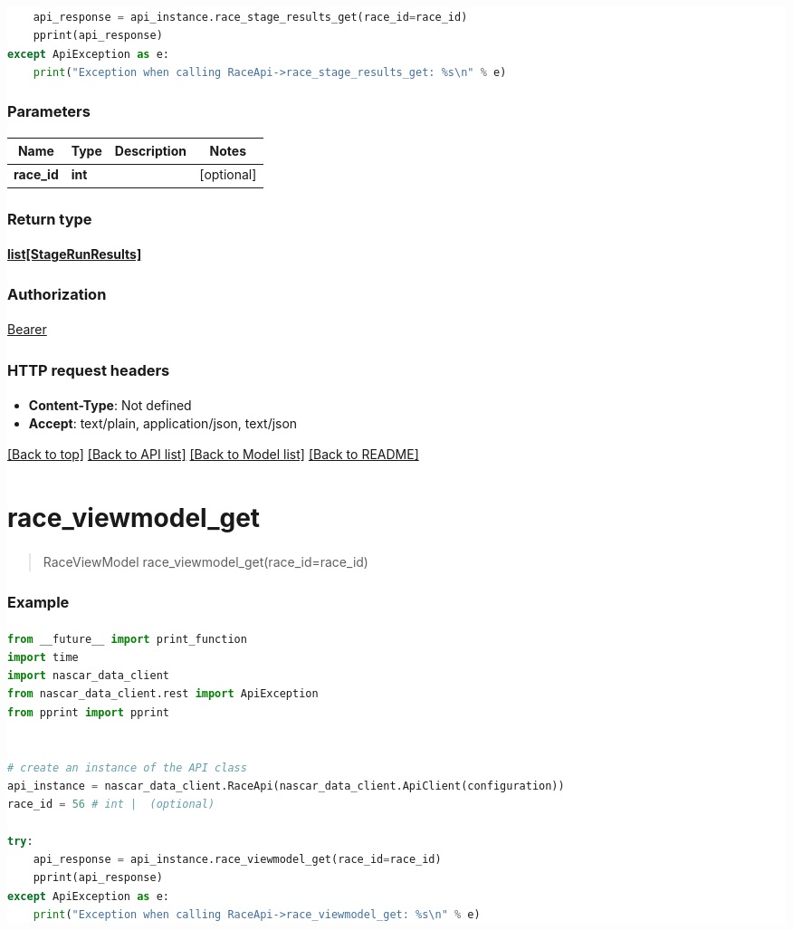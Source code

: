```python
    api_response = api_instance.race_stage_results_get(race_id=race_id)
    pprint(api_response)
except ApiException as e:
    print("Exception when calling RaceApi->race_stage_results_get: %s\n" % e)
```

### Parameters

Name | Type | Description  | Notes
------------- | ------------- | ------------- | -------------
 **race_id** | **int**|  | [optional] 

### Return type

[**list[StageRunResults]**](StageRunResults.md)

### Authorization

[Bearer](../README.md#Bearer)

### HTTP request headers

 - **Content-Type**: Not defined
 - **Accept**: text/plain, application/json, text/json

[[Back to top]](#) [[Back to API list]](../README.md#documentation-for-api-endpoints) [[Back to Model list]](../README.md#documentation-for-models) [[Back to README]](../README.md)

# **race_viewmodel_get**
> RaceViewModel race_viewmodel_get(race_id=race_id)



### Example
```python
from __future__ import print_function
import time
import nascar_data_client
from nascar_data_client.rest import ApiException
from pprint import pprint


# create an instance of the API class
api_instance = nascar_data_client.RaceApi(nascar_data_client.ApiClient(configuration))
race_id = 56 # int |  (optional)

try:
    api_response = api_instance.race_viewmodel_get(race_id=race_id)
    pprint(api_response)
except ApiException as e:
    print("Exception when calling RaceApi->race_viewmodel_get: %s\n" % e)
```

